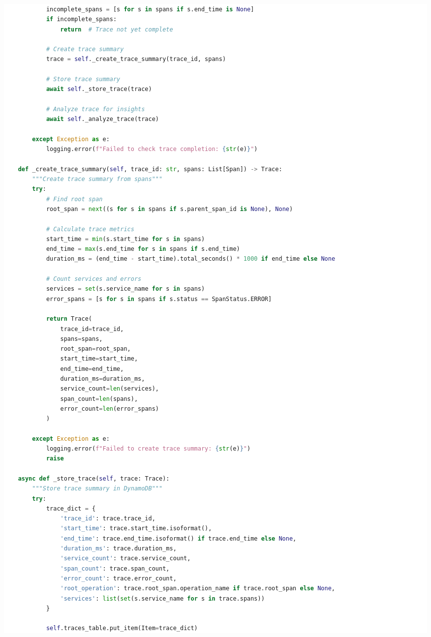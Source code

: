 ```python
            incomplete_spans = [s for s in spans if s.end_time is None]
            if incomplete_spans:
                return  # Trace not yet complete
            
            # Create trace summary
            trace = self._create_trace_summary(trace_id, spans)
            
            # Store trace summary
            await self._store_trace(trace)
            
            # Analyze trace for insights
            await self._analyze_trace(trace)
            
        except Exception as e:
            logging.error(f"Failed to check trace completion: {str(e)}")
    
    def _create_trace_summary(self, trace_id: str, spans: List[Span]) -> Trace:
        """Create trace summary from spans"""
        try:
            # Find root span
            root_span = next((s for s in spans if s.parent_span_id is None), None)
            
            # Calculate trace metrics
            start_time = min(s.start_time for s in spans)
            end_time = max(s.end_time for s in spans if s.end_time)
            duration_ms = (end_time - start_time).total_seconds() * 1000 if end_time else None
            
            # Count services and errors
            services = set(s.service_name for s in spans)
            error_spans = [s for s in spans if s.status == SpanStatus.ERROR]
            
            return Trace(
                trace_id=trace_id,
                spans=spans,
                root_span=root_span,
                start_time=start_time,
                end_time=end_time,
                duration_ms=duration_ms,
                service_count=len(services),
                span_count=len(spans),
                error_count=len(error_spans)
            )
            
        except Exception as e:
            logging.error(f"Failed to create trace summary: {str(e)}")
            raise
    
    async def _store_trace(self, trace: Trace):
        """Store trace summary in DynamoDB"""
        try:
            trace_dict = {
                'trace_id': trace.trace_id,
                'start_time': trace.start_time.isoformat(),
                'end_time': trace.end_time.isoformat() if trace.end_time else None,
                'duration_ms': trace.duration_ms,
                'service_count': trace.service_count,
                'span_count': trace.span_count,
                'error_count': trace.error_count,
                'root_operation': trace.root_span.operation_name if trace.root_span else None,
                'services': list(set(s.service_name for s in trace.spans))
            }
            
            self.traces_table.put_item(Item=trace_dict)
```